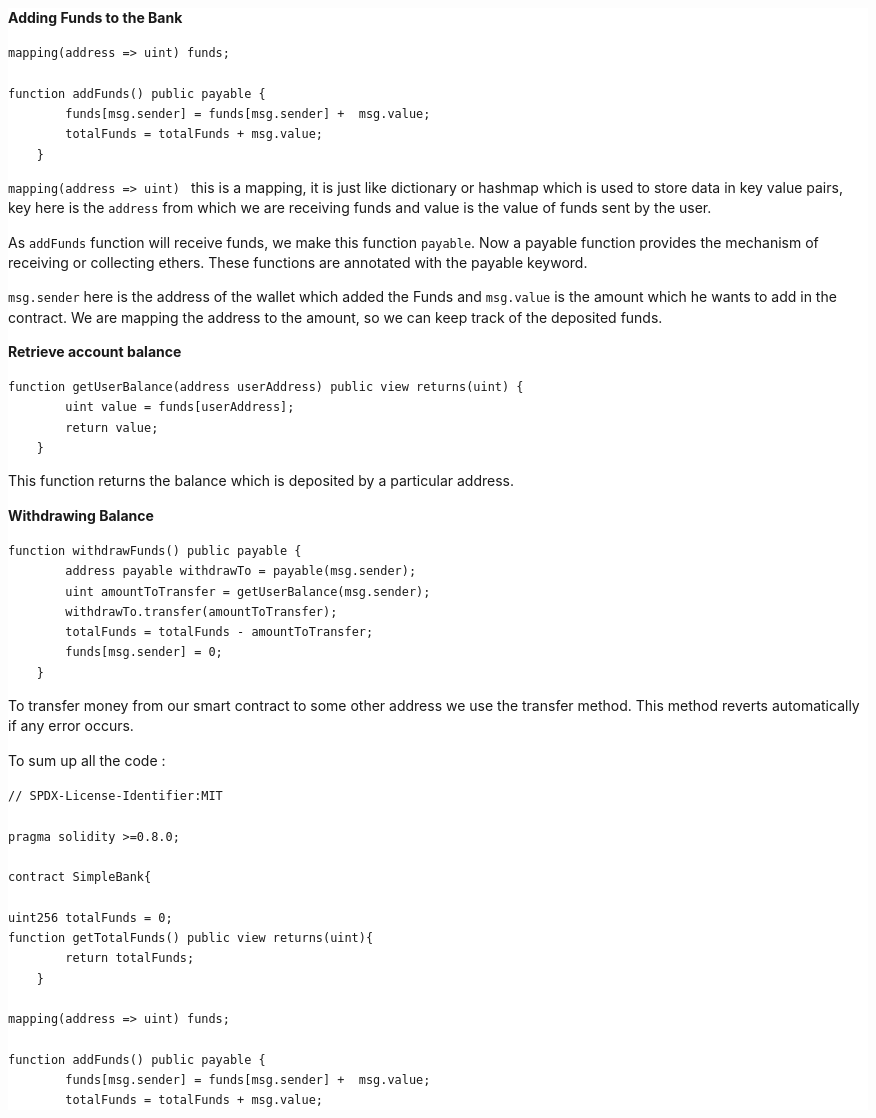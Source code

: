 **Adding Funds to the Bank**

```
mapping(address => uint) funds;
    
function addFunds() public payable {
        funds[msg.sender] = funds[msg.sender] +  msg.value;
        totalFunds = totalFunds + msg.value;
    }

```

`mapping(address => uint) `  this is a mapping, it is just like dictionary or hashmap which is used to store data in key value pairs, key here is the `address` from which we are receiving funds and value is the value of funds sent by the user.

As `addFunds` function will receive funds, we make this function `payable`.
Now a payable function provides the mechanism of receiving or collecting ethers.
These functions are annotated with the payable keyword. 

`msg.sender` here is the address of the wallet which added the Funds and `msg.value` is the amount which he wants to  add in the contract. We are mapping the address to the amount, so we can keep track of the deposited funds.

**Retrieve account balance**
```
function getUserBalance(address userAddress) public view returns(uint) {
        uint value = funds[userAddress];
        return value;
    }

```
This function returns the balance which is deposited by a particular address.

**Withdrawing Balance**

```
function withdrawFunds() public payable {
        address payable withdrawTo = payable(msg.sender);
        uint amountToTransfer = getUserBalance(msg.sender);
        withdrawTo.transfer(amountToTransfer);
        totalFunds = totalFunds - amountToTransfer;
        funds[msg.sender] = 0;
    }

```

To transfer money from our smart contract to some other address we use the transfer method. This method reverts automatically if any error occurs.

To sum up all the code  : 

```
// SPDX-License-Identifier:MIT

pragma solidity >=0.8.0;

contract SimpleBank{

uint256 totalFunds = 0;
function getTotalFunds() public view returns(uint){
        return totalFunds;
    }

mapping(address => uint) funds;

function addFunds() public payable {
        funds[msg.sender] = funds[msg.sender] +  msg.value;
        totalFunds = totalFunds + msg.value;
```